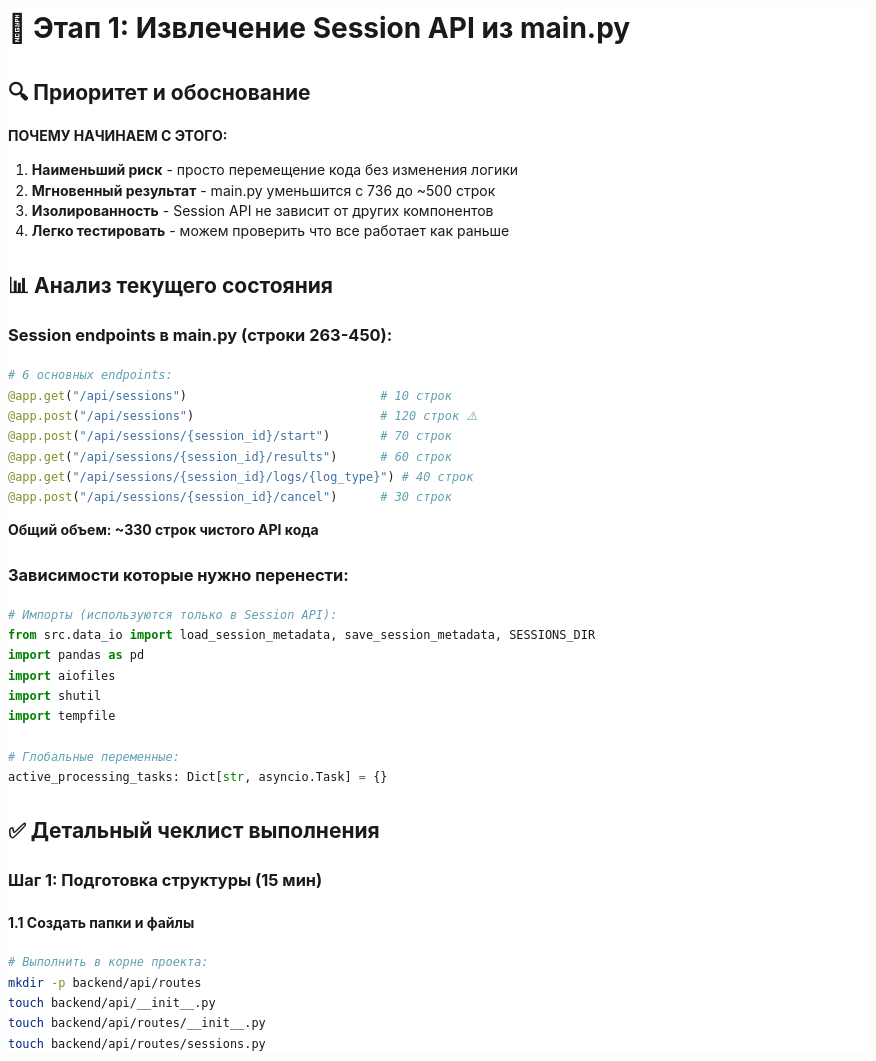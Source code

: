 # 🎯 Этап 1: Извлечение Session API из main.py

## 🔍 Приоритет и обоснование

**ПОЧЕМУ НАЧИНАЕМ С ЭТОГО:**
1. **Наименьший риск** - просто перемещение кода без изменения логики
2. **Мгновенный результат** - main.py уменьшится с 736 до ~500 строк  
3. **Изолированность** - Session API не зависит от других компонентов
4. **Легко тестировать** - можем проверить что все работает как раньше

## 📊 Анализ текущего состояния

### Session endpoints в main.py (строки 263-450):
```python
# 6 основных endpoints:
@app.get("/api/sessions")                           # 10 строк
@app.post("/api/sessions")                          # 120 строк ⚠️
@app.post("/api/sessions/{session_id}/start")       # 70 строк  
@app.get("/api/sessions/{session_id}/results")      # 60 строк
@app.get("/api/sessions/{session_id}/logs/{log_type}") # 40 строк
@app.post("/api/sessions/{session_id}/cancel")      # 30 строк
```

**Общий объем: ~330 строк чистого API кода**

### Зависимости которые нужно перенести:
```python
# Импорты (используются только в Session API):
from src.data_io import load_session_metadata, save_session_metadata, SESSIONS_DIR
import pandas as pd
import aiofiles
import shutil
import tempfile

# Глобальные переменные:
active_processing_tasks: Dict[str, asyncio.Task] = {}
```

## ✅ Детальный чеклист выполнения

### Шаг 1: Подготовка структуры (15 мин)

#### 1.1 Создать папки и файлы
```bash
# Выполнить в корне проекта:
mkdir -p backend/api/routes
touch backend/api/__init__.py
touch backend/api/routes/__init__.py
touch backend/api/routes/sessions.py
```
